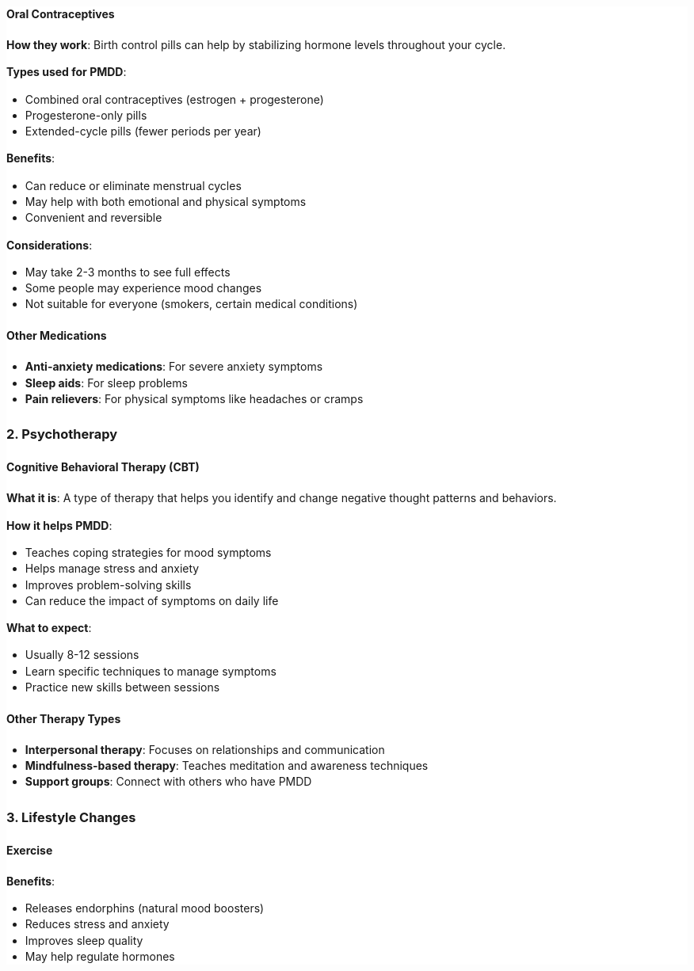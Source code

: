 #### Oral Contraceptives
**How they work**: Birth control pills can help by stabilizing hormone levels throughout your cycle.

**Types used for PMDD**:
- Combined oral contraceptives (estrogen + progesterone)
- Progesterone-only pills
- Extended-cycle pills (fewer periods per year)

**Benefits**:
- Can reduce or eliminate menstrual cycles
- May help with both emotional and physical symptoms
- Convenient and reversible

**Considerations**:
- May take 2-3 months to see full effects
- Some people may experience mood changes
- Not suitable for everyone (smokers, certain medical conditions)

#### Other Medications
- **Anti-anxiety medications**: For severe anxiety symptoms
- **Sleep aids**: For sleep problems
- **Pain relievers**: For physical symptoms like headaches or cramps

### 2. Psychotherapy

#### Cognitive Behavioral Therapy (CBT)
**What it is**: A type of therapy that helps you identify and change negative thought patterns and behaviors.

**How it helps PMDD**:
- Teaches coping strategies for mood symptoms
- Helps manage stress and anxiety
- Improves problem-solving skills
- Can reduce the impact of symptoms on daily life

**What to expect**:
- Usually 8-12 sessions
- Learn specific techniques to manage symptoms
- Practice new skills between sessions

#### Other Therapy Types
- **Interpersonal therapy**: Focuses on relationships and communication
- **Mindfulness-based therapy**: Teaches meditation and awareness techniques
- **Support groups**: Connect with others who have PMDD

### 3. Lifestyle Changes

#### Exercise
**Benefits**:
- Releases endorphins (natural mood boosters)
- Reduces stress and anxiety
- Improves sleep quality
- May help regulate hormones
